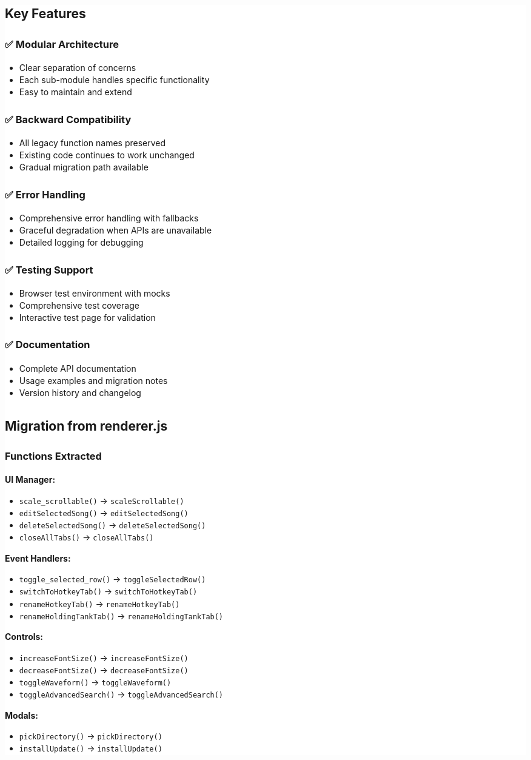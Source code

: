 ## Key Features

### ✅ Modular Architecture
- Clear separation of concerns
- Each sub-module handles specific functionality
- Easy to maintain and extend

### ✅ Backward Compatibility
- All legacy function names preserved
- Existing code continues to work unchanged
- Gradual migration path available

### ✅ Error Handling
- Comprehensive error handling with fallbacks
- Graceful degradation when APIs are unavailable
- Detailed logging for debugging

### ✅ Testing Support
- Browser test environment with mocks
- Comprehensive test coverage
- Interactive test page for validation

### ✅ Documentation
- Complete API documentation
- Usage examples and migration notes
- Version history and changelog

## Migration from renderer.js

### Functions Extracted

**UI Manager:**
- `scale_scrollable()` → `scaleScrollable()`
- `editSelectedSong()` → `editSelectedSong()`
- `deleteSelectedSong()` → `deleteSelectedSong()`
- `closeAllTabs()` → `closeAllTabs()`

**Event Handlers:**
- `toggle_selected_row()` → `toggleSelectedRow()`
- `switchToHotkeyTab()` → `switchToHotkeyTab()`
- `renameHotkeyTab()` → `renameHotkeyTab()`
- `renameHoldingTankTab()` → `renameHoldingTankTab()`

**Controls:**
- `increaseFontSize()` → `increaseFontSize()`
- `decreaseFontSize()` → `decreaseFontSize()`
- `toggleWaveform()` → `toggleWaveform()`
- `toggleAdvancedSearch()` → `toggleAdvancedSearch()`

**Modals:**
- `pickDirectory()` → `pickDirectory()`
- `installUpdate()` → `installUpdate()`

